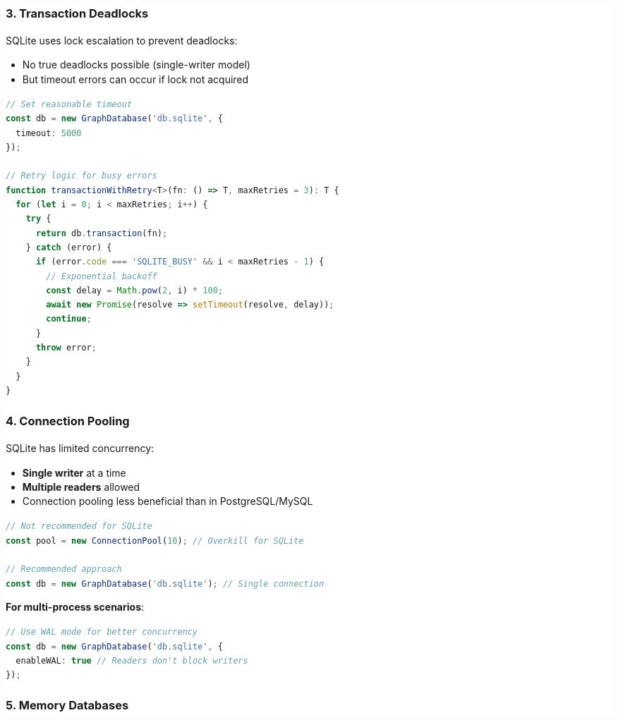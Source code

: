 ### 3. Transaction Deadlocks

SQLite uses lock escalation to prevent deadlocks:
- No true deadlocks possible (single-writer model)
- But timeout errors can occur if lock not acquired

```typescript
// Set reasonable timeout
const db = new GraphDatabase('db.sqlite', {
  timeout: 5000
});

// Retry logic for busy errors
function transactionWithRetry<T>(fn: () => T, maxRetries = 3): T {
  for (let i = 0; i < maxRetries; i++) {
    try {
      return db.transaction(fn);
    } catch (error) {
      if (error.code === 'SQLITE_BUSY' && i < maxRetries - 1) {
        // Exponential backoff
        const delay = Math.pow(2, i) * 100;
        await new Promise(resolve => setTimeout(resolve, delay));
        continue;
      }
      throw error;
    }
  }
}
```

### 4. Connection Pooling

SQLite has limited concurrency:
- **Single writer** at a time
- **Multiple readers** allowed
- Connection pooling less beneficial than in PostgreSQL/MySQL

```typescript
// Not recommended for SQLite
const pool = new ConnectionPool(10); // Overkill for SQLite

// Recommended approach
const db = new GraphDatabase('db.sqlite'); // Single connection
```

**For multi-process scenarios**:
```typescript
// Use WAL mode for better concurrency
const db = new GraphDatabase('db.sqlite', {
  enableWAL: true // Readers don't block writers
});
```

### 5. Memory Databases
